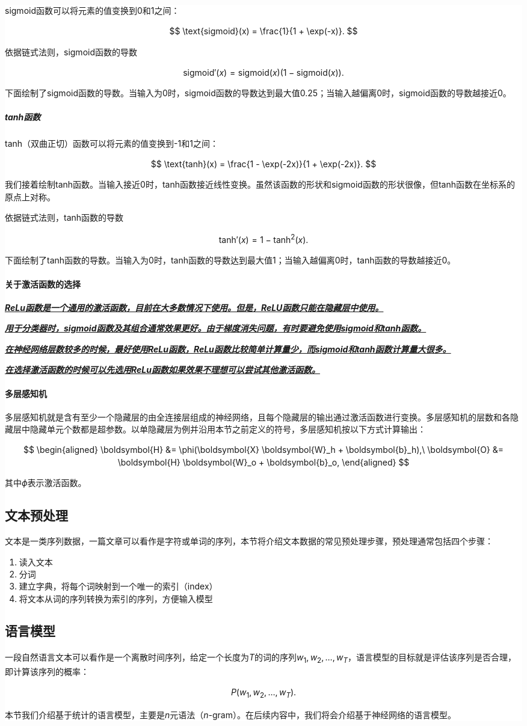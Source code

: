 sigmoid函数可以将元素的值变换到0和1之间：

$$ \text{sigmoid}(x) = \frac{1}{1 + \exp(-x)}. $$

依据链式法则，sigmoid函数的导数

$$ \text{sigmoid}'(x) = \text{sigmoid}(x)\left(1-\text{sigmoid}(x)\right). $$

下面绘制了sigmoid函数的导数。当输入为0时，sigmoid函数的导数达到最大值0.25；当输入越偏离0时，sigmoid函数的导数越接近0。

##### tanh函数

tanh（双曲正切）函数可以将元素的值变换到-1和1之间：

$$ \text{tanh}(x) = \frac{1 - \exp(-2x)}{1 + \exp(-2x)}. $$

我们接着绘制tanh函数。当输入接近0时，tanh函数接近线性变换。虽然该函数的形状和sigmoid函数的形状很像，但tanh函数在坐标系的原点上对称。

依据链式法则，tanh函数的导数

$$ \text{tanh}'(x) = 1 - \text{tanh}^2(x). $$

下面绘制了tanh函数的导数。当输入为0时，tanh函数的导数达到最大值1；当输入越偏离0时，tanh函数的导数越接近0。

#### 关于激活函数的选择

**<u>*ReLu函数是一个通用的激活函数，目前在大多数情况下使用。但是，ReLU函数只能在隐藏层中使用。*</u>**

**<u>*用于分类器时，sigmoid函数及其组合通常效果更好。由于梯度消失问题，有时要避免使用sigmoid和tanh函数。*</u>**

**<u>*在神经网络层数较多的时候，最好使用ReLu函数，ReLu函数比较简单计算量少，而sigmoid和tanh函数计算量大很多。*</u>**

**<u>*在选择激活函数的时候可以先选用ReLu函数如果效果不理想可以尝试其他激活函数。*</u>**

#### 多层感知机

多层感知机就是含有至少一个隐藏层的由全连接层组成的神经网络，且每个隐藏层的输出通过激活函数进行变换。多层感知机的层数和各隐藏层中隐藏单元个数都是超参数。以单隐藏层为例并沿用本节之前定义的符号，多层感知机按以下方式计算输出：

$$ \begin{aligned} \boldsymbol{H} &= \phi(\boldsymbol{X} \boldsymbol{W}_h + \boldsymbol{b}_h),\ \boldsymbol{O} &= \boldsymbol{H} \boldsymbol{W}_o + \boldsymbol{b}_o, \end{aligned} $$

其中$\phi$表示激活函数。

## 文本预处理

文本是一类序列数据，一篇文章可以看作是字符或单词的序列，本节将介绍文本数据的常见预处理步骤，预处理通常包括四个步骤：

1. 读入文本
2. 分词
3. 建立字典，将每个词映射到一个唯一的索引（index）
4. 将文本从词的序列转换为索引的序列，方便输入模型

## 语言模型

一段自然语言文本可以看作是一个离散时间序列，给定一个长度为$T$的词的序列$w_1, w_2, \ldots, w_T$，语言模型的目标就是评估该序列是否合理，即计算该序列的概率：

$$ P(w_1, w_2, \ldots, w_T). $$

本节我们介绍基于统计的语言模型，主要是$n$元语法（$n$-gram）。在后续内容中，我们将会介绍基于神经网络的语言模型。
